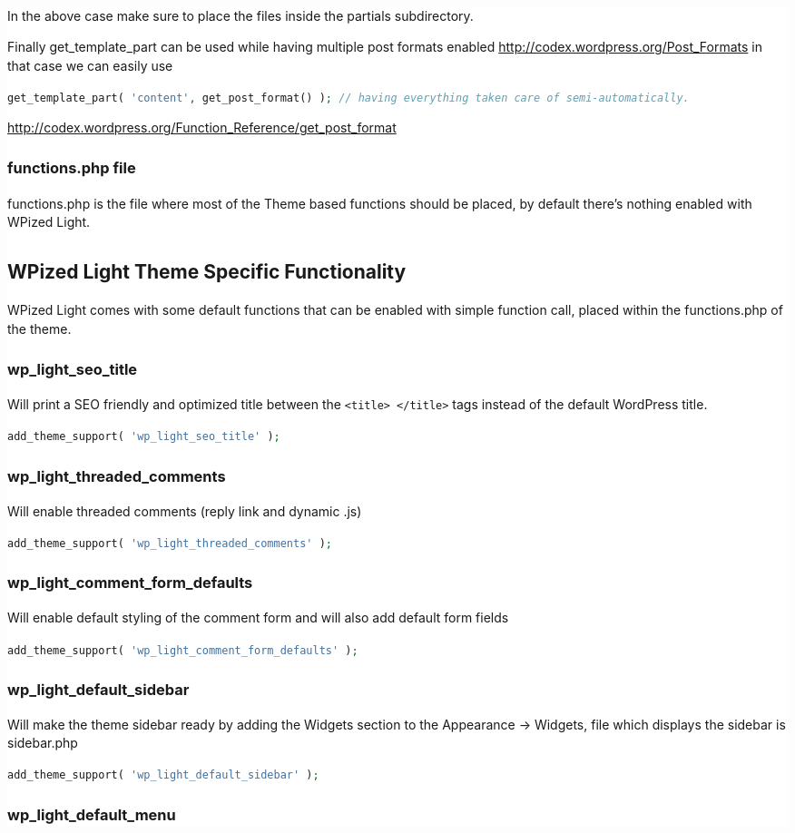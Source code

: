 In the above case make sure to place the files inside the partials subdirectory.

Finally get_template_part can be used while having multiple post formats enabled http://codex.wordpress.org/Post_Formats in that case we can easily use

```php
get_template_part( 'content', get_post_format() ); // having everything taken care of semi-automatically. 
```

http://codex.wordpress.org/Function_Reference/get_post_format

### functions.php file

functions.php is the file where most of the Theme based functions should be placed, by default there’s nothing enabled with WPized Light.

## WPized Light Theme Specific Functionality
WPized Light comes with some default functions that can be enabled with simple function call, placed within the functions.php of the theme.

### wp_light_seo_title

Will print a SEO friendly and optimized title between the `<title> </title>` tags instead of the default WordPress title.

```php
add_theme_support( 'wp_light_seo_title' ); 
```

### wp_light_threaded_comments

Will enable threaded comments (reply link and dynamic .js)

```php
add_theme_support( 'wp_light_threaded_comments' );
```

### wp_light_comment_form_defaults

Will enable default styling of the comment form and will also add default form fields

```php
add_theme_support( 'wp_light_comment_form_defaults' );
```

### wp_light_default_sidebar

Will make the theme sidebar ready by adding the Widgets section to the Appearance -> Widgets, file which displays the sidebar is sidebar.php 

```php
add_theme_support( 'wp_light_default_sidebar' ); 
```

### wp_light_default_menu
